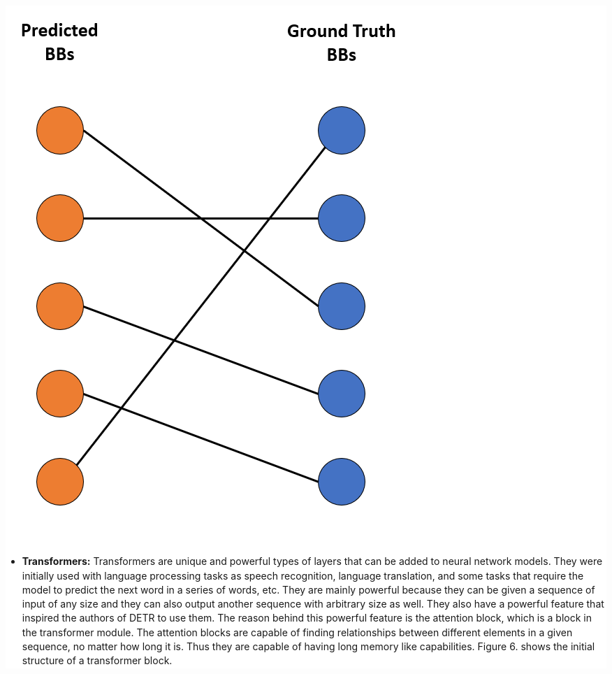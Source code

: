 ![Figure 5: An example of bipartite matching while having a constraint of connecting one object with the one and only one object on the other side.](../../.gitbook/assets/36/Capture.png)


- **Transformers:** Transformers are unique and powerful types of layers that can be added to neural network models. They were initially used with language processing tasks as speech recognition, language translation, and some tasks that require the model to predict the next word in a series of words, etc. They are mainly powerful because they can be given a sequence of input of any size and they can also output another sequence with arbitrary size as well. They also have a powerful feature that inspired the authors of DETR to use them. The reason behind this powerful feature is the attention block, which is a block in the transformer module. The attention blocks are capable of finding relationships between different elements in a given sequence, no matter how long it is. Thus they are capable of having long memory like capabilities. Figure 6. shows the initial structure of a transformer block.
